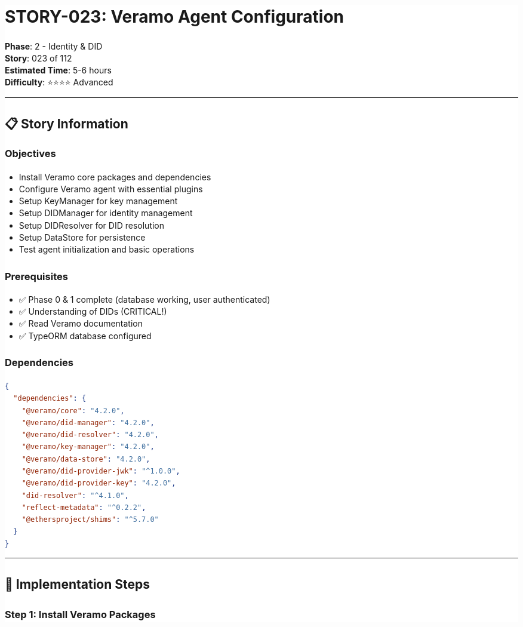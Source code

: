 # STORY-023: Veramo Agent Configuration

**Phase**: 2 - Identity & DID  
**Story**: 023 of 112  
**Estimated Time**: 5-6 hours  
**Difficulty**: ⭐⭐⭐⭐ Advanced

---

## 📋 Story Information

### Objectives
- Install Veramo core packages and dependencies
- Configure Veramo agent with essential plugins
- Setup KeyManager for key management
- Setup DIDManager for identity management  
- Setup DIDResolver for DID resolution
- Setup DataStore for persistence
- Test agent initialization and basic operations

### Prerequisites
- ✅ Phase 0 & 1 complete (database working, user authenticated)
- ✅ Understanding of DIDs (CRITICAL!)
- ✅ Read Veramo documentation
- ✅ TypeORM database configured

### Dependencies
```json
{
  "dependencies": {
    "@veramo/core": "4.2.0",
    "@veramo/did-manager": "4.2.0",
    "@veramo/did-resolver": "4.2.0",
    "@veramo/key-manager": "4.2.0",
    "@veramo/data-store": "4.2.0",
    "@veramo/did-provider-jwk": "^1.0.0",
    "@veramo/did-provider-key": "4.2.0",
    "did-resolver": "^4.1.0",
    "reflect-metadata": "^0.2.2",
    "@ethersproject/shims": "^5.7.0"
  }
}
```

---

## 📝 Implementation Steps

### Step 1: Install Veramo Packages
